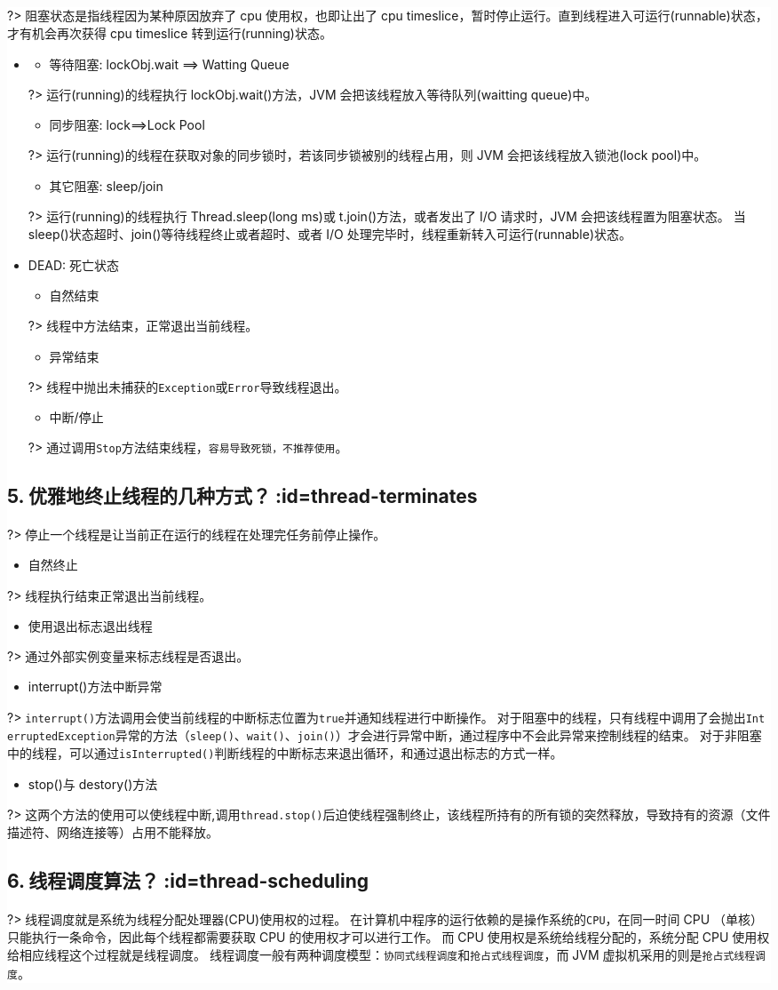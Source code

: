 ?> 阻塞状态是指线程因为某种原因放弃了 cpu 使用权，也即让出了 cpu timeslice，暂时停止运行。直到线程进入可运行(runnable)状态，才有机会再次获得 cpu timeslice 转到运行(running)状态。

- <i class='hidden'></i>

  - 等待阻塞: lockObj.wait ==> Watting Queue

  ?> 运行(running)的线程执行 lockObj.wait()方法，JVM 会把该线程放入等待队列(waitting queue)中。

  - 同步阻塞: lock==>Lock Pool

  ?> 运行(running)的线程在获取对象的同步锁时，若该同步锁被别的线程占用，则 JVM 会把该线程放入锁池(lock pool)中。

  - 其它阻塞: sleep/join

  ?> 运行(running)的线程执行 Thread.sleep(long ms)或 t.join()方法，或者发出了 I/O 请求时，JVM 会把该线程置为阻塞状态。
  当 sleep()状态超时、join()等待线程终止或者超时、或者 I/O 处理完毕时，线程重新转入可运行(runnable)状态。

- DEAD: 死亡状态

  - 自然结束

  ?> 线程中方法结束，正常退出当前线程。

  - 异常结束

  ?> 线程中抛出未捕获的`Exception`或`Error`导致线程退出。

  - 中断/停止

  ?> 通过调用`Stop`方法结束线程，`容易导致死锁，不推荐使用`。

## 5. 优雅地终止线程的几种方式？ :id=thread-terminates

?> 停止一个线程是让当前正在运行的线程在处理完任务前停止操作。

- 自然终止

?> 线程执行结束正常退出当前线程。

- 使用退出标志退出线程

?> 通过外部实例变量来标志线程是否退出。

- interrupt()方法中断异常

?> `interrupt()`方法调用会使当前线程的中断标志位置为`true`并通知线程进行中断操作。
对于阻塞中的线程，只有线程中调用了会抛出`InterruptedException`异常的方法（`sleep()`、`wait()`、`join()`）才会进行异常中断，通过程序中不会此异常来控制线程的结束。
对于非阻塞中的线程，可以通过`isInterrupted()`判断线程的中断标志来退出循环，和通过退出标志的方式一样。

- stop()与 destory()方法

?> 这两个方法的使用可以使线程中断,调用`thread.stop()`后迫使线程强制终止，该线程所持有的所有锁的突然释放，导致持有的资源（文件描述符、网络连接等）占用不能释放。

## 6. 线程调度算法？ :id=thread-scheduling

?> 线程调度就是系统为线程分配处理器(CPU)使用权的过程。
在计算机中程序的运行依赖的是操作系统的`CPU`，在同一时间 CPU （单核）只能执行一条命令，因此每个线程都需要获取 CPU 的使用权才可以进行工作。
而 CPU 使用权是系统给线程分配的，系统分配 CPU 使用权给相应线程这个过程就是线程调度。
线程调度一般有两种调度模型：`协同式线程调度`和`抢占式线程调度`，而 JVM 虚拟机采用的则是`抢占式线程调度`。
